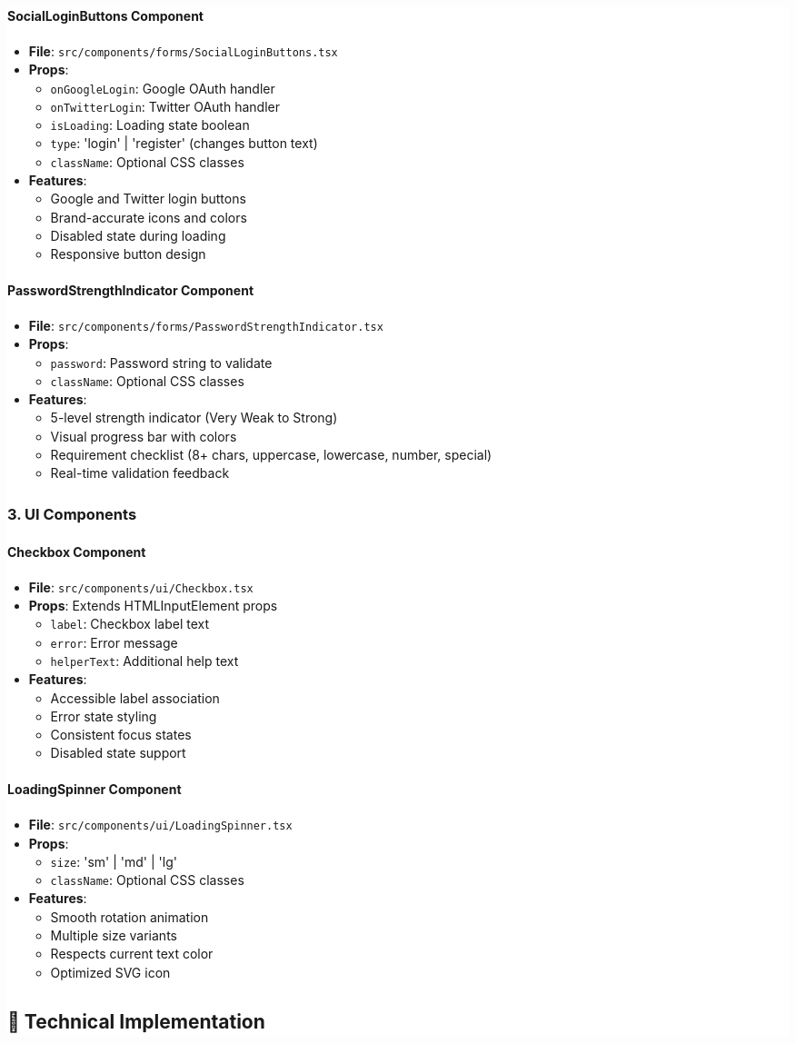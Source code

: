 #### SocialLoginButtons Component
- **File**: `src/components/forms/SocialLoginButtons.tsx`
- **Props**:
  - `onGoogleLogin`: Google OAuth handler
  - `onTwitterLogin`: Twitter OAuth handler
  - `isLoading`: Loading state boolean
  - `type`: 'login' | 'register' (changes button text)
  - `className`: Optional CSS classes
- **Features**:
  - Google and Twitter login buttons
  - Brand-accurate icons and colors
  - Disabled state during loading
  - Responsive button design

#### PasswordStrengthIndicator Component
- **File**: `src/components/forms/PasswordStrengthIndicator.tsx`
- **Props**:
  - `password`: Password string to validate
  - `className`: Optional CSS classes
- **Features**:
  - 5-level strength indicator (Very Weak to Strong)
  - Visual progress bar with colors
  - Requirement checklist (8+ chars, uppercase, lowercase, number, special)
  - Real-time validation feedback

### 3. UI Components

#### Checkbox Component
- **File**: `src/components/ui/Checkbox.tsx`
- **Props**: Extends HTMLInputElement props
  - `label`: Checkbox label text
  - `error`: Error message
  - `helperText`: Additional help text
- **Features**:
  - Accessible label association
  - Error state styling
  - Consistent focus states
  - Disabled state support

#### LoadingSpinner Component
- **File**: `src/components/ui/LoadingSpinner.tsx`
- **Props**:
  - `size`: 'sm' | 'md' | 'lg'
  - `className`: Optional CSS classes
- **Features**:
  - Smooth rotation animation
  - Multiple size variants
  - Respects current text color
  - Optimized SVG icon

## 🔧 Technical Implementation
